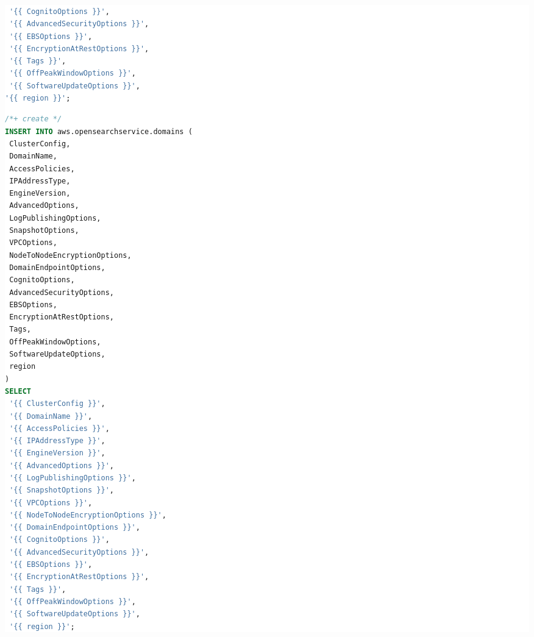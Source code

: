 ```sql
 '{{ CognitoOptions }}',
 '{{ AdvancedSecurityOptions }}',
 '{{ EBSOptions }}',
 '{{ EncryptionAtRestOptions }}',
 '{{ Tags }}',
 '{{ OffPeakWindowOptions }}',
 '{{ SoftwareUpdateOptions }}',
'{{ region }}';
```
</TabItem>
<TabItem value="all">

```sql
/*+ create */
INSERT INTO aws.opensearchservice.domains (
 ClusterConfig,
 DomainName,
 AccessPolicies,
 IPAddressType,
 EngineVersion,
 AdvancedOptions,
 LogPublishingOptions,
 SnapshotOptions,
 VPCOptions,
 NodeToNodeEncryptionOptions,
 DomainEndpointOptions,
 CognitoOptions,
 AdvancedSecurityOptions,
 EBSOptions,
 EncryptionAtRestOptions,
 Tags,
 OffPeakWindowOptions,
 SoftwareUpdateOptions,
 region
)
SELECT 
 '{{ ClusterConfig }}',
 '{{ DomainName }}',
 '{{ AccessPolicies }}',
 '{{ IPAddressType }}',
 '{{ EngineVersion }}',
 '{{ AdvancedOptions }}',
 '{{ LogPublishingOptions }}',
 '{{ SnapshotOptions }}',
 '{{ VPCOptions }}',
 '{{ NodeToNodeEncryptionOptions }}',
 '{{ DomainEndpointOptions }}',
 '{{ CognitoOptions }}',
 '{{ AdvancedSecurityOptions }}',
 '{{ EBSOptions }}',
 '{{ EncryptionAtRestOptions }}',
 '{{ Tags }}',
 '{{ OffPeakWindowOptions }}',
 '{{ SoftwareUpdateOptions }}',
 '{{ region }}';
```
</TabItem>
<TabItem value="manifest">
